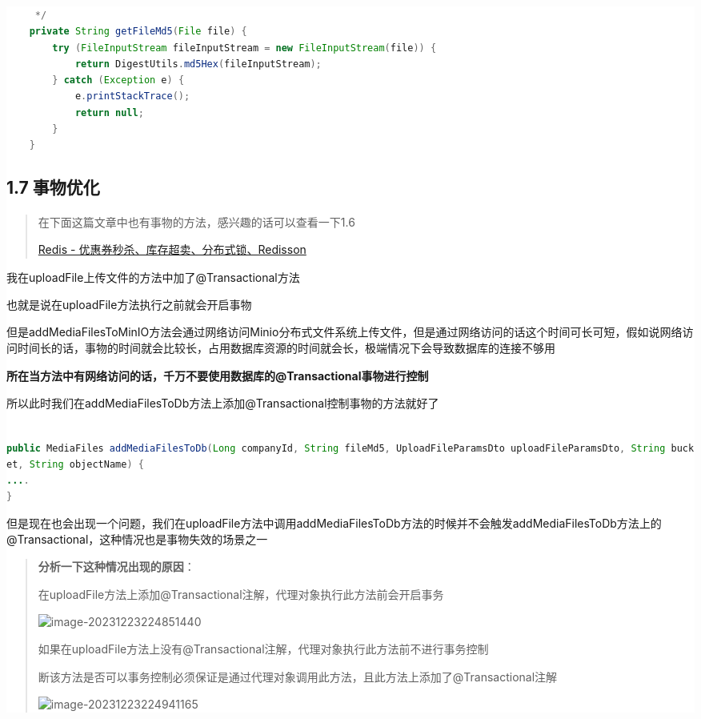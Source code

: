 ```java
     */
    private String getFileMd5(File file) {
        try (FileInputStream fileInputStream = new FileInputStream(file)) {
            return DigestUtils.md5Hex(fileInputStream);
        } catch (Exception e) {
            e.printStackTrace();
            return null;
        }
    }

```



## 1.7 事物优化

> 在下面这篇文章中也有事物的方法，感兴趣的话可以查看一下1.6
>
> [Redis - 优惠券秒杀、库存超卖、分布式锁、Redisson](https://blog.csdn.net/weixin_51351637/article/details/131500598)

我在uploadFile上传文件的方法中加了@Transactional方法

也就是说在uploadFile方法执行之前就会开启事物

但是addMediaFilesToMinIO方法会通过网络访问Minio分布式文件系统上传文件，但是通过网络访问的话这个时间可长可短，假如说网络访问时间长的话，事物的时间就会比较长，占用数据库资源的时间就会长，极端情况下会导致数据库的连接不够用

**所在当方法中有网络访问的话，千万不要使用数据库的@Transactional事物进行控制**

所以此时我们在addMediaFilesToDb方法上添加@Transactional控制事物的方法就好了

```java

public MediaFiles addMediaFilesToDb(Long companyId, String fileMd5, UploadFileParamsDto uploadFileParamsDto, String bucket, String objectName) {
....
}
```

但是现在也会出现一个问题，我们在uploadFile方法中调用addMediaFilesToDb方法的时候并不会触发addMediaFilesToDb方法上的@Transactional，这种情况也是事物失效的场景之一

> **分析一下这种情况出现的原因**：
>
> 在uploadFile方法上添加@Transactional注解，代理对象执行此方法前会开启事务
>
> ![image-20231223224851440](https://picture-typora-zhangjingqi.oss-cn-beijing.aliyuncs.com/image-20231223224851440.png)
>
> 如果在uploadFile方法上没有@Transactional注解，代理对象执行此方法前不进行事务控制
>
> 断该方法是否可以事务控制必须保证是通过代理对象调用此方法，且此方法上添加了@Transactional注解
>
> ![image-20231223224941165](https://picture-typora-zhangjingqi.oss-cn-beijing.aliyuncs.com/image-20231223224941165.png)
